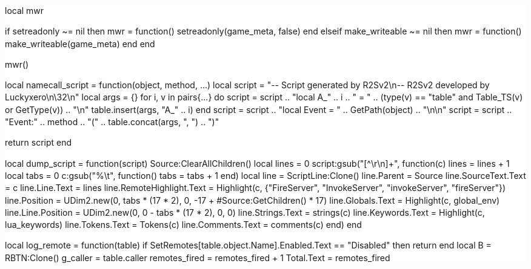 local mwr

if setreadonly ~= nil then
mwr = function()
setreadonly(game_meta, false)
end
elseif make_writeable ~= nil then 
mwr = function()
make_writeable(game_meta)
end
end

mwr()

local namecall_script = function(object, method, ...)
local script = "-- Script generated by R2Sv2\n-- R2Sv2 developed by Luckyxero\n\32\n"
local args = {}
for i, v in pairs{...} do
script = script .. "local A_" .. i .. " = " .. (type(v) == "table" and Table_TS(v) or GetType(v)) .. "\n"
table.insert(args, "A_" .. i)
end
script = script .. "local Event = " .. GetPath(object) .. "\n\n"
script = script .. "Event:" .. method .. "(" .. table.concat(args, ", ") .. ")"

return script
end

local dump_script = function(script)
Source:ClearAllChildren()
local lines = 0
script:gsub("[^\r\n]+", function(c)
lines = lines + 1
local tabs = 0
c:gsub("%\t", function() tabs = tabs + 1 end)
local line = ScriptLine:Clone()
line.Parent = Source
line.SourceText.Text = c 
line.Line.Text = lines
line.RemoteHighlight.Text = Highlight(c, {"FireServer", "InvokeServer", "invokeServer", "fireServer"})
line.Position = UDim2.new(0, tabs * (17 * 2), 0, -17 + #Source:GetChildren() * 17)
line.Globals.Text = Highlight(c, global_env)
line.Line.Position = UDim2.new(0, 0 - tabs * (17 * 2), 0, 0)
line.Strings.Text = strings(c)
line.Keywords.Text = Highlight(c, lua_keywords)
line.Tokens.Text = Tokens(c)
line.Comments.Text = comments(c)
end)
end

local log_remote = function(table)
if SetRemotes[table.object.Name].Enabled.Text == "Disabled" then return end
local B = RBTN:Clone()
g_caller = table.caller
remotes_fired = remotes_fired + 1
Total.Text = remotes_fired
